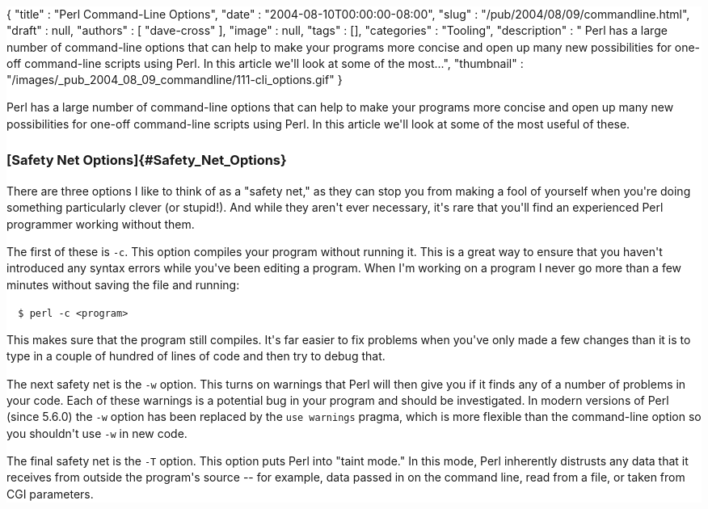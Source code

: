 {
   "title" : "Perl Command-Line Options",
   "date" : "2004-08-10T00:00:00-08:00",
   "slug" : "/pub/2004/08/09/commandline.html",
   "draft" : null,
   "authors" : [
      "dave-cross"
   ],
   "image" : null,
   "tags" : [],
   "categories" : "Tooling",
   "description" : " Perl has a large number of command-line options that can help to make your programs more concise and open up many new possibilities for one-off command-line scripts using Perl. In this article we'll look at some of the most...",
   "thumbnail" : "/images/_pub_2004_08_09_commandline/111-cli_options.gif"
}





Perl has a large number of command-line options that can help to make
your programs more concise and open up many new possibilities for
one-off command-line scripts using Perl. In this article we'll look at
some of the most useful of these.

### [Safety Net Options]{#Safety_Net_Options}

There are three options I like to think of as a "safety net," as they
can stop you from making a fool of yourself when you're doing something
particularly clever (or stupid!). And while they aren't ever necessary,
it's rare that you'll find an experienced Perl programmer working
without them.

The first of these is `-c`. This option compiles your program without
running it. This is a great way to ensure that you haven't introduced
any syntax errors while you've been editing a program. When I'm working
on a program I never go more than a few minutes without saving the file
and running:

      $ perl -c <program>

This makes sure that the program still compiles. It's far easier to fix
problems when you've only made a few changes than it is to type in a
couple of hundred of lines of code and then try to debug that.

The next safety net is the `-w` option. This turns on warnings that Perl
will then give you if it finds any of a number of problems in your code.
Each of these warnings is a potential bug in your program and should be
investigated. In modern versions of Perl (since 5.6.0) the `-w` option
has been replaced by the `use warnings` pragma, which is more flexible
than the command-line option so you shouldn't use `-w` in new code.

The final safety net is the `-T` option. This option puts Perl into
"taint mode." In this mode, Perl inherently distrusts any data that it
receives from outside the program's source -- for example, data passed
in on the command line, read from a file, or taken from CGI parameters.
